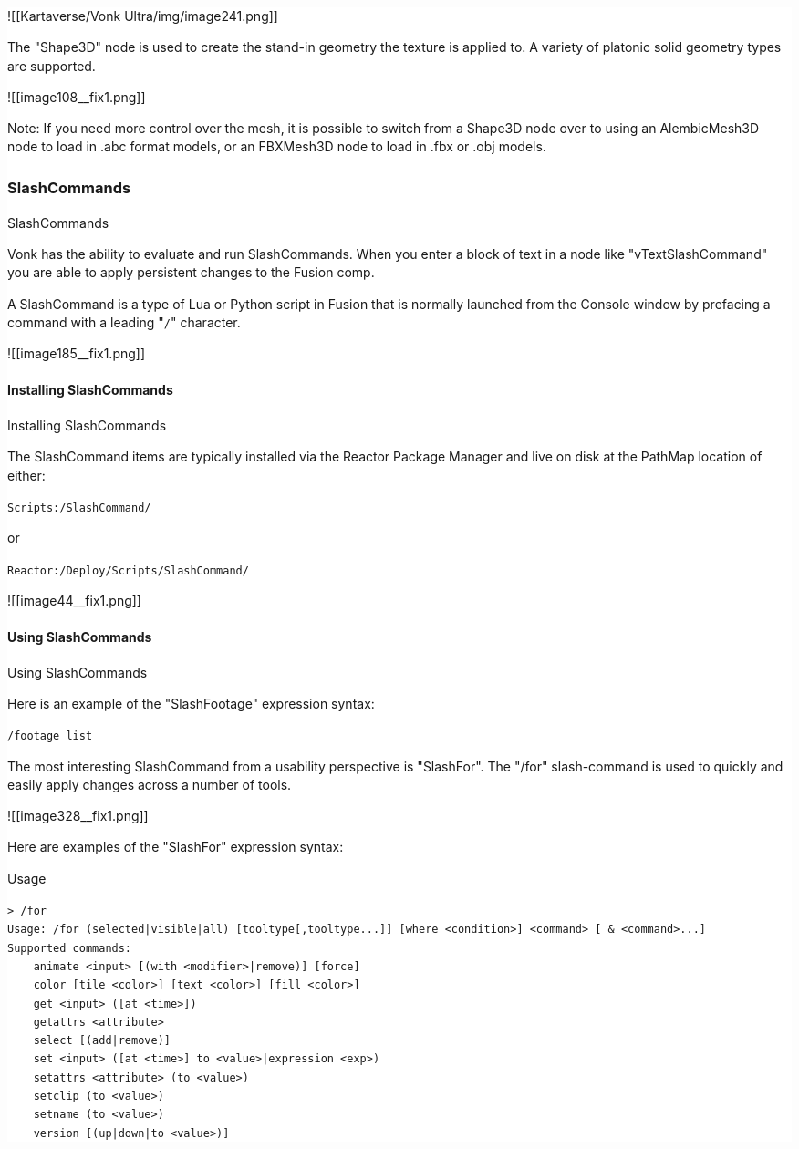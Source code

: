 ![[Kartaverse/Vonk Ultra/img/image241.png]]

The "Shape3D" node is used to create the stand-in geometry the texture is applied to. A variety of platonic solid geometry types are supported.

![[image108__fix1.png]]

Note: If you need more control over the mesh, it is possible to switch from a Shape3D node over to using an AlembicMesh3D node to load in .abc format models, or an FBXMesh3D node to load in .fbx or .obj models.

### SlashCommands

SlashCommands

Vonk has the ability to evaluate and run SlashCommands. When you enter a block of text in a node like "vTextSlashCommand" you are able to apply persistent changes to the Fusion comp.

A SlashCommand is a type of Lua or Python script in Fusion that is normally launched from the Console window by prefacing a command with a leading "`/`" character.

![[image185__fix1.png]]

#### Installing SlashCommands

Installing SlashCommands

The SlashCommand items are typically installed via the Reactor Package Manager and live on disk at the PathMap location of either:

    Scripts:/SlashCommand/

or

    Reactor:/Deploy/Scripts/SlashCommand/

![[image44__fix1.png]]

#### Using SlashCommands

Using SlashCommands

Here is an example of the "SlashFootage" expression syntax:

    /footage list

The most interesting SlashCommand from a usability perspective is "SlashFor". The "/for" slash-command is used to quickly and easily apply changes across a number of tools.

![[image328__fix1.png]]

Here are examples of the "SlashFor" expression syntax:

Usage

    > /for
    Usage: /for (selected|visible|all) [tooltype[,tooltype...]] [where <condition>] <command> [ & <command>...]
    Supported commands:
        animate <input> [(with <modifier>|remove)] [force]
        color [tile <color>] [text <color>] [fill <color>]
        get <input> ([at <time>])
        getattrs <attribute>
        select [(add|remove)]
        set <input> ([at <time>] to <value>|expression <exp>)
        setattrs <attribute> (to <value>)
        setclip (to <value>)
        setname (to <value>)
        version [(up|down|to <value>)]
